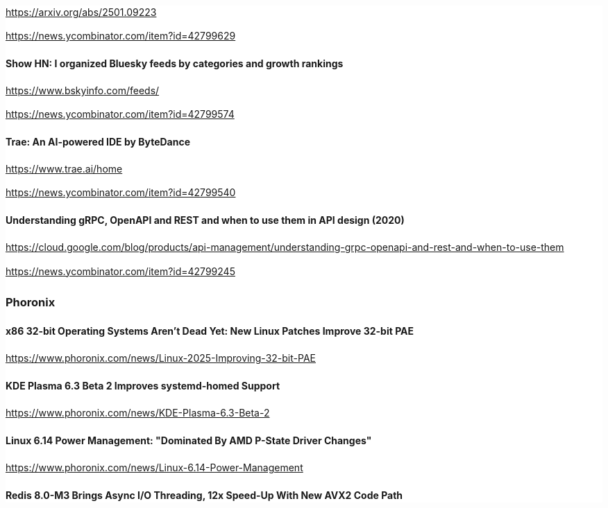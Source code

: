 <span style="color: blue!80!green"><https://arxiv.org/abs/2501.09223></span>

<span style="color: black!50"><https://news.ycombinator.com/item?id=42799629></span>

</div>

<div class="minipage">

#### Show HN: I organized Bluesky feeds by categories and growth rankings

<span style="color: blue!80!green"><https://www.bskyinfo.com/feeds/></span>

<span style="color: black!50"><https://news.ycombinator.com/item?id=42799574></span>

</div>

<div class="minipage">

#### Trae: An AI-powered IDE by ByteDance

<span style="color: blue!80!green"><https://www.trae.ai/home></span>

<span style="color: black!50"><https://news.ycombinator.com/item?id=42799540></span>

</div>

<div class="minipage">

#### Understanding gRPC, OpenAPI and REST and when to use them in API design (2020)

<span style="color: blue!80!green"><https://cloud.google.com/blog/products/api-management/understanding-grpc-openapi-and-rest-and-when-to-use-them></span>

<span style="color: black!50"><https://news.ycombinator.com/item?id=42799245></span>

</div>

### Phoronix

#### x86 32-bit Operating Systems Aren’t Dead Yet: New Linux Patches Improve 32-bit PAE

<span style="color: blue!80!green"><https://www.phoronix.com/news/Linux-2025-Improving-32-bit-PAE></span>

#### KDE Plasma 6.3 Beta 2 Improves systemd-homed Support

<span style="color: blue!80!green"><https://www.phoronix.com/news/KDE-Plasma-6.3-Beta-2></span>

#### Linux 6.14 Power Management: "Dominated By AMD P-State Driver Changes"

<span style="color: blue!80!green"><https://www.phoronix.com/news/Linux-6.14-Power-Management></span>

#### Redis 8.0-M3 Brings Async I/O Threading, 12x Speed-Up With New AVX2 Code Path
